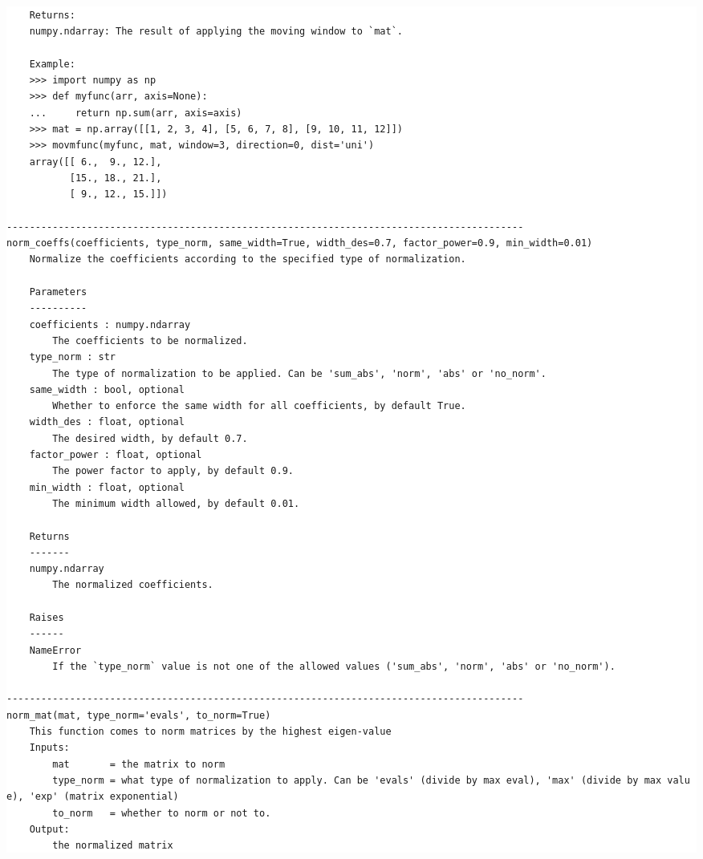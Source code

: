         Returns:
        numpy.ndarray: The result of applying the moving window to `mat`.
        
        Example:
        >>> import numpy as np
        >>> def myfunc(arr, axis=None):
        ...     return np.sum(arr, axis=axis)
        >>> mat = np.array([[1, 2, 3, 4], [5, 6, 7, 8], [9, 10, 11, 12]])
        >>> movmfunc(myfunc, mat, window=3, direction=0, dist='uni')
        array([[ 6.,  9., 12.],
               [15., 18., 21.],
               [ 9., 12., 15.]])

    ------------------------------------------------------------------------------------------
    norm_coeffs(coefficients, type_norm, same_width=True, width_des=0.7, factor_power=0.9, min_width=0.01)
        Normalize the coefficients according to the specified type of normalization.
        
        Parameters
        ----------
        coefficients : numpy.ndarray
            The coefficients to be normalized.
        type_norm : str
            The type of normalization to be applied. Can be 'sum_abs', 'norm', 'abs' or 'no_norm'.
        same_width : bool, optional
            Whether to enforce the same width for all coefficients, by default True.
        width_des : float, optional
            The desired width, by default 0.7.
        factor_power : float, optional
            The power factor to apply, by default 0.9.
        min_width : float, optional
            The minimum width allowed, by default 0.01.
        
        Returns
        -------
        numpy.ndarray
            The normalized coefficients.
        
        Raises
        ------
        NameError
            If the `type_norm` value is not one of the allowed values ('sum_abs', 'norm', 'abs' or 'no_norm').

    ------------------------------------------------------------------------------------------
    norm_mat(mat, type_norm='evals', to_norm=True)
        This function comes to norm matrices by the highest eigen-value
        Inputs:
            mat       = the matrix to norm
            type_norm = what type of normalization to apply. Can be 'evals' (divide by max eval), 'max' (divide by max value), 'exp' (matrix exponential)
            to_norm   = whether to norm or not to.
        Output:  
            the normalized matrix
